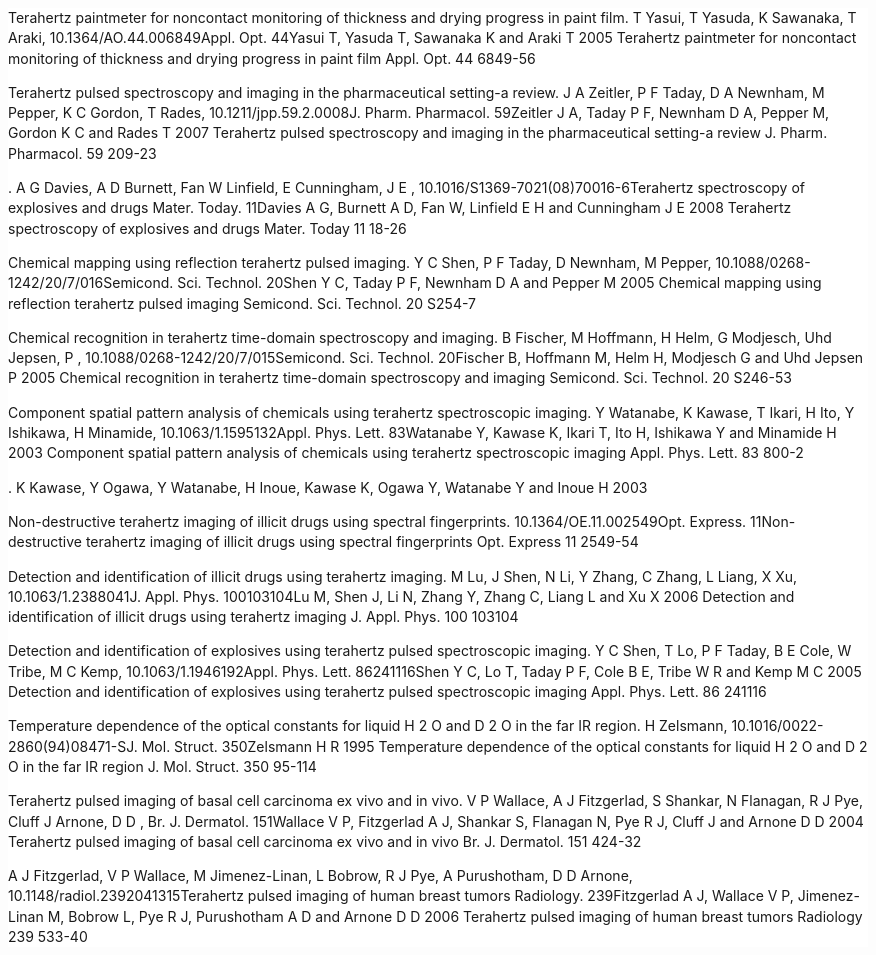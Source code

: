 Terahertz paintmeter for noncontact monitoring of thickness and drying progress in paint film. T Yasui, T Yasuda, K Sawanaka, T Araki, 10.1364/AO.44.006849Appl. Opt. 44Yasui T, Yasuda T, Sawanaka K and Araki T 2005 Terahertz paintmeter for noncontact monitoring of thickness and drying progress in paint film Appl. Opt. 44 6849-56

Terahertz pulsed spectroscopy and imaging in the pharmaceutical setting-a review. J A Zeitler, P F Taday, D A Newnham, M Pepper, K C Gordon, T Rades, 10.1211/jpp.59.2.0008J. Pharm. Pharmacol. 59Zeitler J A, Taday P F, Newnham D A, Pepper M, Gordon K C and Rades T 2007 Terahertz pulsed spectroscopy and imaging in the pharmaceutical setting-a review J. Pharm. Pharmacol. 59 209-23

. A G Davies, A D Burnett, Fan W Linfield, E Cunningham, J E , 10.1016/S1369-7021(08)70016-6Terahertz spectroscopy of explosives and drugs Mater. Today. 11Davies A G, Burnett A D, Fan W, Linfield E H and Cunningham J E 2008 Terahertz spectroscopy of explosives and drugs Mater. Today 11 18-26

Chemical mapping using reflection terahertz pulsed imaging. Y C Shen, P F Taday, D Newnham, M Pepper, 10.1088/0268-1242/20/7/016Semicond. Sci. Technol. 20Shen Y C, Taday P F, Newnham D A and Pepper M 2005 Chemical mapping using reflection terahertz pulsed imaging Semicond. Sci. Technol. 20 S254-7

Chemical recognition in terahertz time-domain spectroscopy and imaging. B Fischer, M Hoffmann, H Helm, G Modjesch, Uhd Jepsen, P , 10.1088/0268-1242/20/7/015Semicond. Sci. Technol. 20Fischer B, Hoffmann M, Helm H, Modjesch G and Uhd Jepsen P 2005 Chemical recognition in terahertz time-domain spectroscopy and imaging Semicond. Sci. Technol. 20 S246-53

Component spatial pattern analysis of chemicals using terahertz spectroscopic imaging. Y Watanabe, K Kawase, T Ikari, H Ito, Y Ishikawa, H Minamide, 10.1063/1.1595132Appl. Phys. Lett. 83Watanabe Y, Kawase K, Ikari T, Ito H, Ishikawa Y and Minamide H 2003 Component spatial pattern analysis of chemicals using terahertz spectroscopic imaging Appl. Phys. Lett. 83 800-2

. K Kawase, Y Ogawa, Y Watanabe, H Inoue, Kawase K, Ogawa Y, Watanabe Y and Inoue H 2003

Non-destructive terahertz imaging of illicit drugs using spectral fingerprints. 10.1364/OE.11.002549Opt. Express. 11Non-destructive terahertz imaging of illicit drugs using spectral fingerprints Opt. Express 11 2549-54

Detection and identification of illicit drugs using terahertz imaging. M Lu, J Shen, N Li, Y Zhang, C Zhang, L Liang, X Xu, 10.1063/1.2388041J. Appl. Phys. 100103104Lu M, Shen J, Li N, Zhang Y, Zhang C, Liang L and Xu X 2006 Detection and identification of illicit drugs using terahertz imaging J. Appl. Phys. 100 103104

Detection and identification of explosives using terahertz pulsed spectroscopic imaging. Y C Shen, T Lo, P F Taday, B E Cole, W Tribe, M C Kemp, 10.1063/1.1946192Appl. Phys. Lett. 86241116Shen Y C, Lo T, Taday P F, Cole B E, Tribe W R and Kemp M C 2005 Detection and identification of explosives using terahertz pulsed spectroscopic imaging Appl. Phys. Lett. 86 241116

Temperature dependence of the optical constants for liquid H 2 O and D 2 O in the far IR region. H Zelsmann, 10.1016/0022-2860(94)08471-SJ. Mol. Struct. 350Zelsmann H R 1995 Temperature dependence of the optical constants for liquid H 2 O and D 2 O in the far IR region J. Mol. Struct. 350 95-114

Terahertz pulsed imaging of basal cell carcinoma ex vivo and in vivo. V P Wallace, A J Fitzgerlad, S Shankar, N Flanagan, R J Pye, Cluff J Arnone, D D , Br. J. Dermatol. 151Wallace V P, Fitzgerlad A J, Shankar S, Flanagan N, Pye R J, Cluff J and Arnone D D 2004 Terahertz pulsed imaging of basal cell carcinoma ex vivo and in vivo Br. J. Dermatol. 151 424-32

A J Fitzgerlad, V P Wallace, M Jimenez-Linan, L Bobrow, R J Pye, A Purushotham, D D Arnone, 10.1148/radiol.2392041315Terahertz pulsed imaging of human breast tumors Radiology. 239Fitzgerlad A J, Wallace V P, Jimenez-Linan M, Bobrow L, Pye R J, Purushotham A D and Arnone D D 2006 Terahertz pulsed imaging of human breast tumors Radiology 239 533-40
